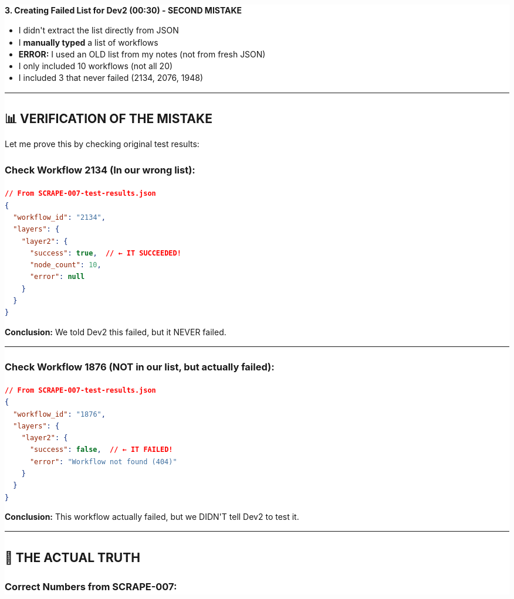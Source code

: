 **3. Creating Failed List for Dev2 (00:30) - SECOND MISTAKE**
- I didn't extract the list directly from JSON
- I **manually typed** a list of workflows
- **ERROR:** I used an OLD list from my notes (not from fresh JSON)
- I only included 10 workflows (not all 20)
- I included 3 that never failed (2134, 2076, 1948)

---

## 📊 **VERIFICATION OF THE MISTAKE**

Let me prove this by checking original test results:

### **Check Workflow 2134 (In our wrong list):**
```json
// From SCRAPE-007-test-results.json
{
  "workflow_id": "2134",
  "layers": {
    "layer2": {
      "success": true,  // ← IT SUCCEEDED!
      "node_count": 10,
      "error": null
    }
  }
}
```
**Conclusion:** We told Dev2 this failed, but it NEVER failed.

---

### **Check Workflow 1876 (NOT in our list, but actually failed):**
```json
// From SCRAPE-007-test-results.json
{
  "workflow_id": "1876",
  "layers": {
    "layer2": {
      "success": false,  // ← IT FAILED!
      "error": "Workflow not found (404)"
    }
  }
}
```
**Conclusion:** This workflow actually failed, but we DIDN'T tell Dev2 to test it.

---

## 🎯 **THE ACTUAL TRUTH**

### **Correct Numbers from SCRAPE-007:**
